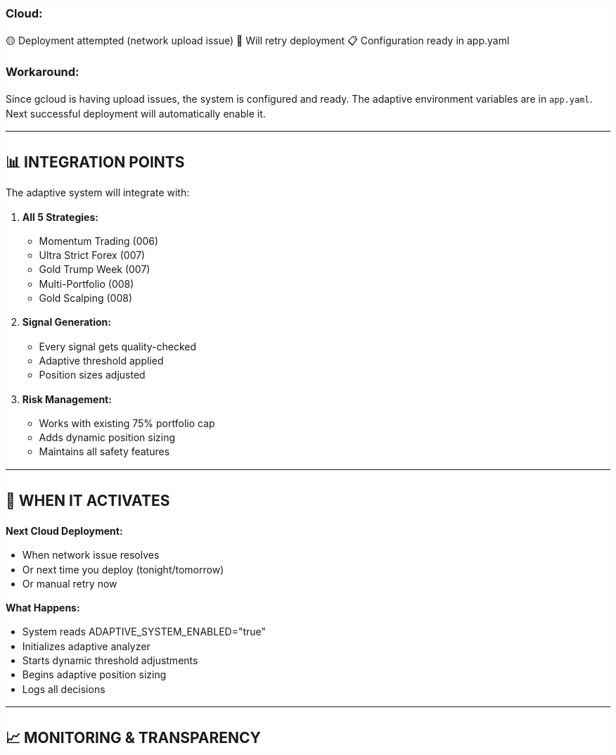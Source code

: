 ### **Cloud:**
🟡 Deployment attempted (network upload issue)
🔄 Will retry deployment
📋 Configuration ready in app.yaml

### **Workaround:**
Since gcloud is having upload issues, the system is configured and ready. The adaptive environment variables are in `app.yaml`. Next successful deployment will automatically enable it.

---

## 📊 INTEGRATION POINTS

The adaptive system will integrate with:

1. **All 5 Strategies:**
   - Momentum Trading (006)
   - Ultra Strict Forex (007)
   - Gold Trump Week (007)
   - Multi-Portfolio (008)
   - Gold Scalping (008)

2. **Signal Generation:**
   - Every signal gets quality-checked
   - Adaptive threshold applied
   - Position sizes adjusted

3. **Risk Management:**
   - Works with existing 75% portfolio cap
   - Adds dynamic position sizing
   - Maintains all safety features

---

## 🎯 WHEN IT ACTIVATES

**Next Cloud Deployment:**
- When network issue resolves
- Or next time you deploy (tonight/tomorrow)
- Or manual retry now

**What Happens:**
- System reads ADAPTIVE_SYSTEM_ENABLED="true"
- Initializes adaptive analyzer
- Starts dynamic threshold adjustments
- Begins adaptive position sizing
- Logs all decisions

---

## 📈 MONITORING & TRANSPARENCY
